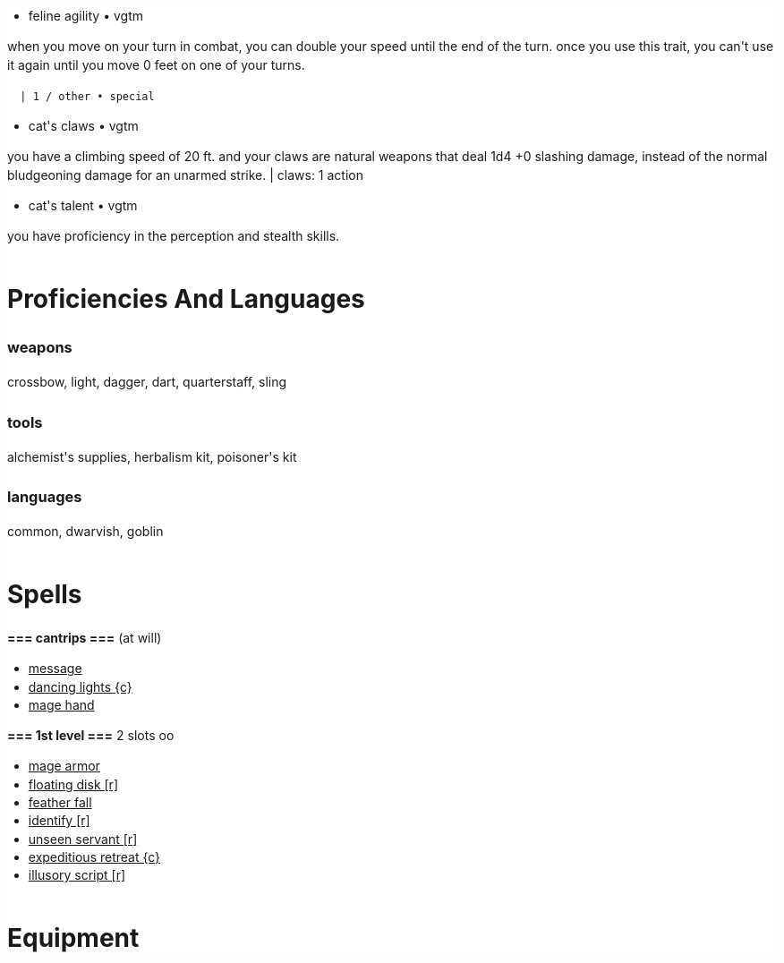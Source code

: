 -   feline agility • vgtm

when you move on your turn in combat, you can double your speed until
the end of the turn. once you use this trait, you can't use it again
until you move 0 feet on one of your turns.

`  | 1 / other • special `

-   cat's claws • vgtm

you have a climbing speed of 20 ft. and your claws are natural weapons
that deal 1d4 +0 slashing damage, instead of the normal bludgeoning
damage for an unarmed strike. \| claws: 1 action

-   cat's talent • vgtm

you have proficiency in the perception and stealth skills.


# Proficiencies And Languages

### weapons

crossbow, light, dagger, dart, quarterstaff, sling

### tools

alchemist\'s supplies, herbalism kit, poisoner\'s kit

### languages

common, dwarvish, goblin
# Spells

**=== cantrips ===**
(at will)

- <a href="https://www.dndbeyond.com/spells/message">message</a>
- <a href="https://www.dndbeyond.com/spells/dancing-lights">dancing lights {c}</a>
- <a href="https://www.dndbeyond.com/spells/mage-hand">mage hand</a>


**=== 1st level ===**
2 slots oo

- <a href="https://www.dndbeyond.com/spells/mage-armor">mage armor</a>
- <a href="https://www.dndbeyond.com/spells/floating-disk">floating disk [r]</a>
- <a href="https://www.dndbeyond.com/spells/feather-fall">feather fall</a>
- <a href="https://www.dndbeyond.com/spells/identify">identify [r]</a>
- <a href="https://www.dndbeyond.com/spells/unseen-servant">unseen servant [r]</a>
- <a href="https://www.dndbeyond.com/spells/expeditious-retreat">expeditious retreat {c}</a>
- <a href="https://www.dndbeyond.com/spells/illusory-script">illusory script [r]</a>


# Equipment
